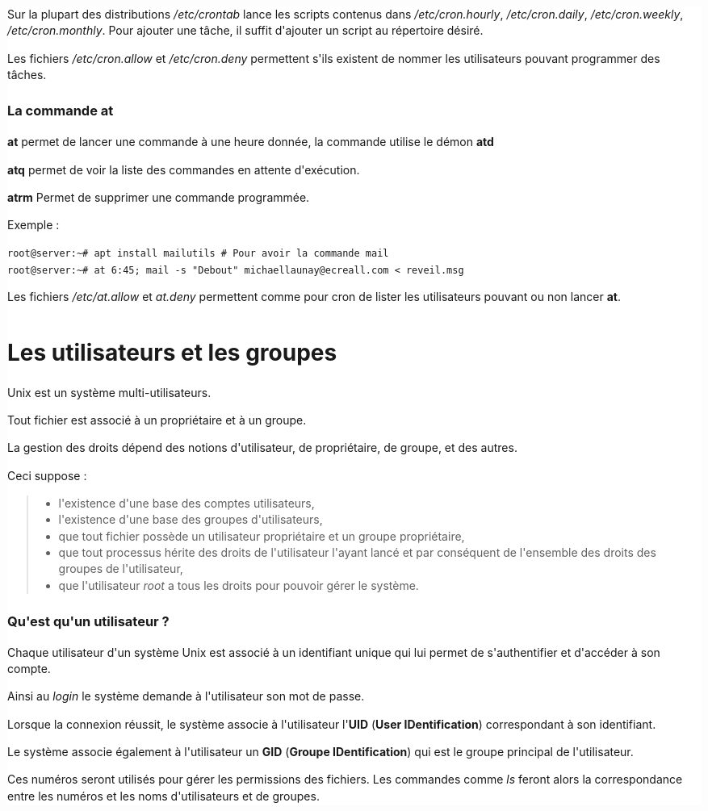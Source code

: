 Sur la plupart des distributions */etc/crontab* lance les scripts contenus dans */etc/cron.hourly*, */etc/cron.daily*, */etc/cron.weekly*, */etc/cron.monthly*. Pour ajouter une tâche, il suffit d'ajouter un script au répertoire désiré.

Les fichiers */etc/cron.allow* et */etc/cron.deny* permettent s'ils existent de nommer les utilisateurs pouvant programmer des tâches.

### La commande at

**at** permet de lancer une commande à une heure donnée, la commande utilise le démon **atd**

**atq** permet de voir la liste des commandes en attente d'exécution.

**atrm** Permet de supprimer une commande programmée.

Exemple :

    root@server:~# apt install mailutils # Pour avoir la commande mail
    root@server:~# at 6:45; mail -s "Debout" michaellaunay@ecreall.com < reveil.msg

Les fichiers */etc/at.allow* et *at.deny* permettent comme pour cron de lister les utilisateurs pouvant ou non lancer **at**.

# Les utilisateurs et les groupes

Unix est un système multi-utilisateurs.

Tout fichier est associé à un propriétaire et à un groupe.

La gestion des droits dépend des notions d'utilisateur, de propriétaire, de groupe, et des autres.

Ceci suppose :

> -   l'existence d'une base des comptes utilisateurs,
> -   l'existence d'une base des groupes d'utilisateurs,
> -   que tout fichier possède un utilisateur propriétaire et un groupe
>     propriétaire,
> -   que tout processus hérite des droits de l'utilisateur l'ayant
>     lancé et par conséquent de l'ensemble des droits des groupes de
>     l'utilisateur,
> -   que l'utilisateur *root* a tous les droits pour pouvoir gérer le
>     système.

### Qu'est qu'un utilisateur ?

Chaque utilisateur d'un système Unix est associé à un identifiant unique qui lui permet de s'authentifier et d'accéder à son compte.

Ainsi au *login* le système demande à l'utilisateur son mot de passe.

Lorsque la connexion réussit, le système associe à l'utilisateur l'**UID** (**User IDentification**) correspondant à son identifiant.

Le système associe également à l'utilisateur un **GID** (**Groupe IDentification**) qui est le groupe principal de l'utilisateur.

Ces numéros seront utilisés pour gérer les permissions des fichiers. Les commandes comme *ls* feront alors la correspondance entre les numéros et les noms d'utilisateurs et de groupes.
